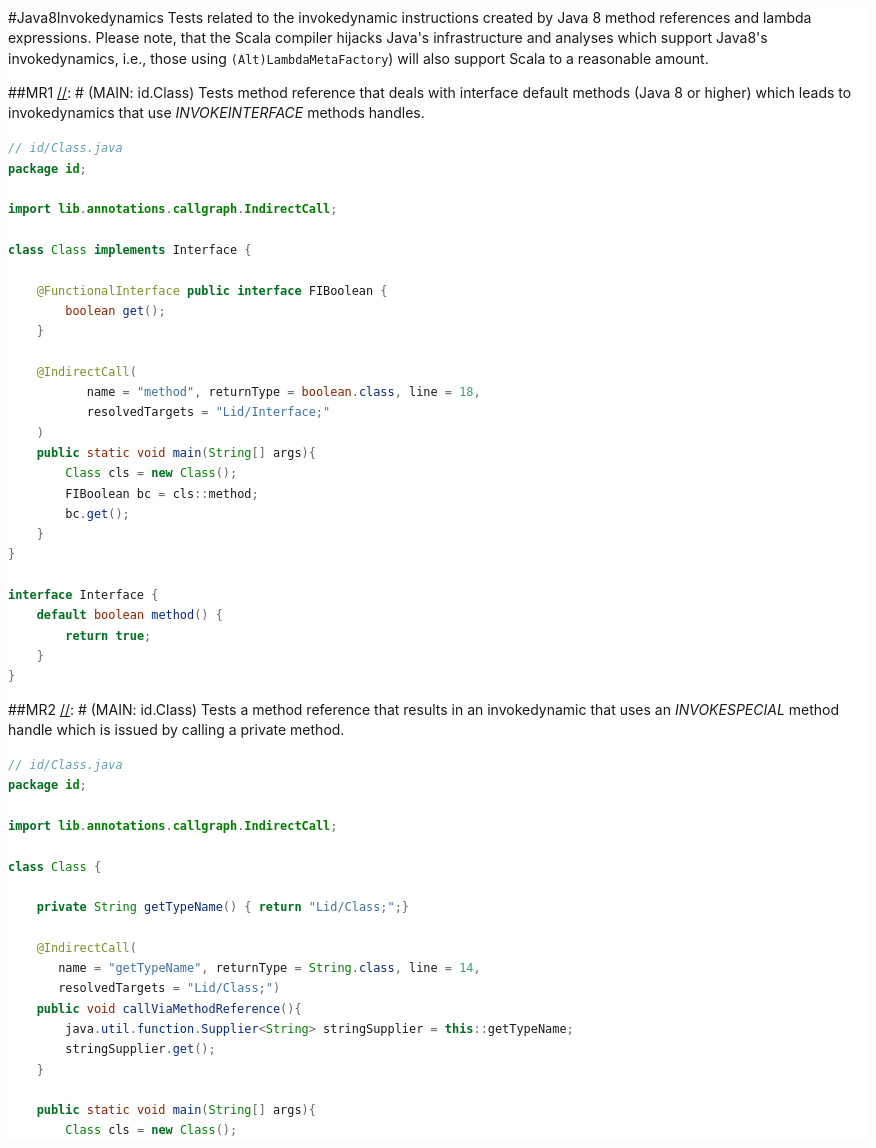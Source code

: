 #Java8Invokedynamics
Tests related to the invokedynamic instructions created by Java 8 method references and lambda expressions.
Please note, that the Scala compiler hijacks Java's infrastructure and analyses which support 
Java8's invokedynamics, i.e., those using `(Alt)LambdaMetaFactory`) will also support Scala to a
reasonable amount.

##MR1
[//]: # (MAIN: id.Class)
Tests method reference that deals with interface default methods (Java 8 or higher) which leads to
invokedynamics that use *INVOKEINTERFACE* methods handles.

```java
// id/Class.java
package id;

import lib.annotations.callgraph.IndirectCall;

class Class implements Interface {

    @FunctionalInterface public interface FIBoolean {
        boolean get();
    }

    @IndirectCall(
           name = "method", returnType = boolean.class, line = 18,
           resolvedTargets = "Lid/Interface;"
    )
    public static void main(String[] args){
        Class cls = new Class();
        FIBoolean bc = cls::method;
        bc.get();
    }
}

interface Interface {
    default boolean method() {
        return true;
    }
}
```
[//]: # (END)

##MR2
[//]: # (MAIN: id.Class)
Tests a method reference that results in an invokedynamic that uses an *INVOKESPECIAL* method handle which
is issued by calling a private method.

```java
// id/Class.java
package id;

import lib.annotations.callgraph.IndirectCall;

class Class {

    private String getTypeName() { return "Lid/Class;";}

    @IndirectCall(
       name = "getTypeName", returnType = String.class, line = 14,
       resolvedTargets = "Lid/Class;")
    public void callViaMethodReference(){
        java.util.function.Supplier<String> stringSupplier = this::getTypeName;
        stringSupplier.get();
    }

    public static void main(String[] args){
        Class cls = new Class();
```